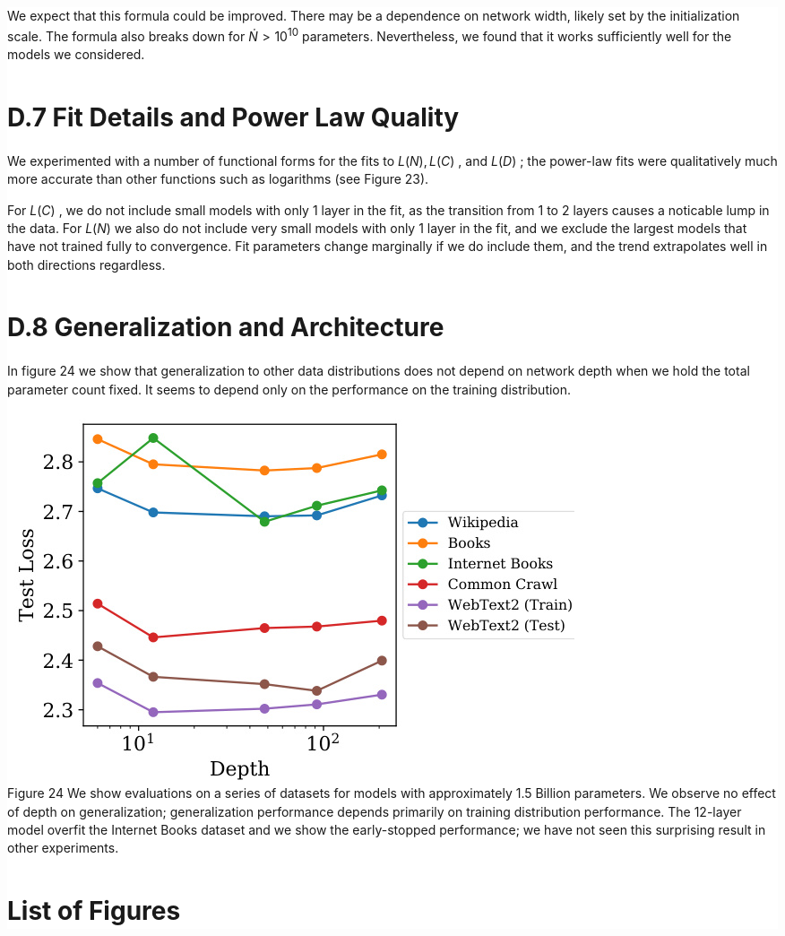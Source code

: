We expect that this formula could be improved. There may be a dependence on network width, likely set by the initialization scale. The formula also breaks down for $\dot{N}>10^{10}$ parameters. Nevertheless, we found that it works sufficiently well for the models we considered.  

# D.7 Fit Details and Power Law Quality  

We experimented with a number of functional forms for the fits to $L(N),L(C)$ , and $L(D)$ ; the power-law fits were qualitatively much more accurate than other functions such as logarithms (see Figure 23).  

For $L(C)$ , we do not include small models with only 1 layer in the fit, as the transition from 1 to 2 layers causes a noticable lump in the data. For $L(N)$ we also do not include very small models with only 1 layer in the fit, and we exclude the largest models that have not trained fully to convergence. Fit parameters change marginally if we do include them, and the trend extrapolates well in both directions regardless.  

# D.8 Generalization and Architecture  

In figure 24 we show that generalization to other data distributions does not depend on network depth when we hold the total parameter count fixed. It seems to depend only on the performance on the training distribution.  

![](images/ce6eb5e1076dffc1b7e5dcbe5c2a462a97e4f4c4f680b6f8ce99c940f8c61661.jpg)  
Figure 24 We show evaluations on a series of datasets for models with approximately 1.5 Billion parameters. We observe no effect of depth on generalization; generalization performance depends primarily on training distribution performance. The 12-layer model overfit the Internet Books dataset and we show the early-stopped performance; we have not seen this surprising result in other experiments.  

# List of Figures  
